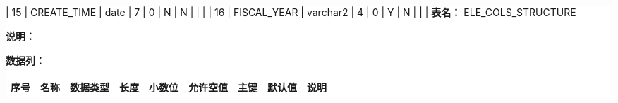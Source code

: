 |  15   | CREATE_TIME |   date   | 7 |   0    |    N     |  N   |       |   |
|  16   | FISCAL_YEAR |   varchar2   | 4 |   0    |    Y     |  N   |       |   |
**表名：** <a id="ELE_COLS_STRUCTURE">ELE_COLS_STRUCTURE</a>

**说明：** 

**数据列：**

| 序号 | 名称 | 数据类型 |  长度  | 小数位 | 允许空值 | 主键 | 默认值 | 说明 |
| :--: | :--- | :------: | :----: | :----: | :------: | :--: | :----: | :--: |
